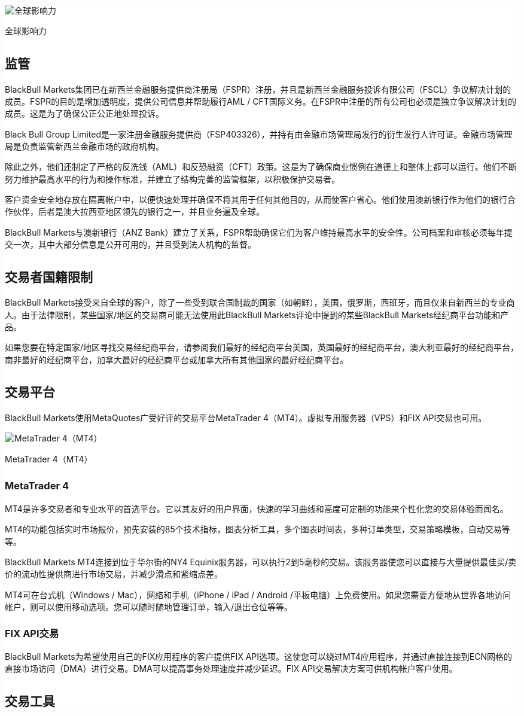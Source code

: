 ![全球影响力](https://cdn.fendou.la/funstoutiao/2020/11/BlackBull-Markets-Global-Presence-1024x724.png "全球影响力")

全球影响力

## 监管

BlackBull Markets集团已在新西兰金融服务提供商注册局（FSPR）注册，并且是新西兰金融服务投诉有限公司（FSCL）争议解决计划的成员。FSPR的目的是增加透明度，提供公司信息并帮助履行AML / CFT国际义务。在FSPR中注册的所有公司也必须是独立争议解决计划的成员。这是为了确保公正公正地处理投诉。

Black Bull Group Limited是一家注册金融服务提供商（FSP403326），并持有由金融市场管理局发行的衍生发行人许可证。金融市场管理局是负责监管新西兰金融市场的政府机构。

除此之外，他们还制定了严格的反洗钱（AML）和反恐融资（CFT）政策。这是为了确保商业惯例在道德上和整体上都可以运行。他们不断努力维护最高水平的行为和操作标准，并建立了结构完善的监管框架，以积极保护交易者。

客户资金安全地存放在隔离帐户中，以便快速处理并确保不将其用于任何其他目的，从而使客户省心。他们使用澳新银行作为他们的银行合作伙伴，后者是澳大拉西亚地区领先的银行之一，并且业务遍及全球。

BlackBull Markets与澳新银行（ANZ Bank）建立了关系，FSPR帮助确保它们为客户维持最高水平的安全性。公司档案和审核必须每年提交一次，其中大部分信息是公开可用的，并且受到法人机构的监督。

## 交易者国籍限制

BlackBull Markets接受来自全球的客户，除了一些受到联合国制裁的国家（如朝鲜），美国，俄罗斯，西班牙，而且仅来自新西兰的专业商人。由于法律限制，某些国家/地区的交易商可能无法使用此BlackBull Markets评论中提到的某些BlackBull Markets经纪商平台功能和产品。

如果您要在特定国家/地区寻找交易经纪商平台，请参阅我们最好的经纪商平台美国，英国最好的经纪商平台，澳大利亚最好的经纪商平台，南非最好的经纪商平台，加拿大最好的经纪商平台或加拿大所有其他国家的最好经纪商平台。

## 交易平台

BlackBull Markets使用MetaQuotes广受好评的交易平台MetaTrader 4（MT4）。虚拟专用服务器（VPS）和FIX API交易也可用。

![MetaTrader 4（MT4）](https://cdn.fendou.la/funstoutiao/2020/11/BlackBull-Markets-MetaTrader-4-MT4-1-1024x342.jpg "MetaTrader 4（MT4）")

MetaTrader 4（MT4）

### MetaTrader 4

MT4是许多交易者和专业水平的首选平台。它以其友好的用户界面，快速的学习曲线和高度可定制的功能来个性化您的交易体验而闻名。

MT4的功能包括实时市场报价，预先安装的85个技术指标，图表分析工具，多个图表时间表，多种订单类型，交易策略模板，自动交易等等。

BlackBull Markets MT4连接到位于华尔街的NY4 Equinix服务器，可以执行2到5毫秒的交易。该服务器使您可以直接与大量提供最佳买/卖价的流动性提供商进行市场交易，并减少滑点和紧缩点差。

MT4可在台式机（Windows / Mac），网络和手机（iPhone / iPad / Android /平板电脑）上免费使用。如果您需要方便地从世界各地访问帐户，则可以使用移动选项。您可以随时随地管理订单，输入/退出仓位等等。

### FIX API交易

BlackBull Markets为希望使用自己的FIX应用程序的客户提供FIX API选项。这使您可以绕过MT4应用程序，并通过直接连接到ECN网格的直接市场访问（DMA）进行交易。DMA可以提高事务处理速度并减少延迟。FIX API交易解决方案可供机构帐户客户使用。

## 交易工具
